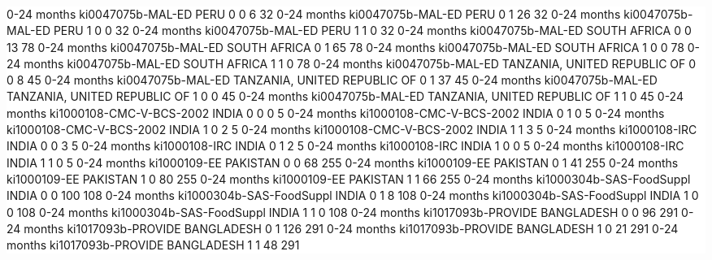 0-24 months   ki0047075b-MAL-ED          PERU                           0                       0        6     32
0-24 months   ki0047075b-MAL-ED          PERU                           0                       1       26     32
0-24 months   ki0047075b-MAL-ED          PERU                           1                       0        0     32
0-24 months   ki0047075b-MAL-ED          PERU                           1                       1        0     32
0-24 months   ki0047075b-MAL-ED          SOUTH AFRICA                   0                       0       13     78
0-24 months   ki0047075b-MAL-ED          SOUTH AFRICA                   0                       1       65     78
0-24 months   ki0047075b-MAL-ED          SOUTH AFRICA                   1                       0        0     78
0-24 months   ki0047075b-MAL-ED          SOUTH AFRICA                   1                       1        0     78
0-24 months   ki0047075b-MAL-ED          TANZANIA, UNITED REPUBLIC OF   0                       0        8     45
0-24 months   ki0047075b-MAL-ED          TANZANIA, UNITED REPUBLIC OF   0                       1       37     45
0-24 months   ki0047075b-MAL-ED          TANZANIA, UNITED REPUBLIC OF   1                       0        0     45
0-24 months   ki0047075b-MAL-ED          TANZANIA, UNITED REPUBLIC OF   1                       1        0     45
0-24 months   ki1000108-CMC-V-BCS-2002   INDIA                          0                       0        0      5
0-24 months   ki1000108-CMC-V-BCS-2002   INDIA                          0                       1        0      5
0-24 months   ki1000108-CMC-V-BCS-2002   INDIA                          1                       0        2      5
0-24 months   ki1000108-CMC-V-BCS-2002   INDIA                          1                       1        3      5
0-24 months   ki1000108-IRC              INDIA                          0                       0        3      5
0-24 months   ki1000108-IRC              INDIA                          0                       1        2      5
0-24 months   ki1000108-IRC              INDIA                          1                       0        0      5
0-24 months   ki1000108-IRC              INDIA                          1                       1        0      5
0-24 months   ki1000109-EE               PAKISTAN                       0                       0       68    255
0-24 months   ki1000109-EE               PAKISTAN                       0                       1       41    255
0-24 months   ki1000109-EE               PAKISTAN                       1                       0       80    255
0-24 months   ki1000109-EE               PAKISTAN                       1                       1       66    255
0-24 months   ki1000304b-SAS-FoodSuppl   INDIA                          0                       0      100    108
0-24 months   ki1000304b-SAS-FoodSuppl   INDIA                          0                       1        8    108
0-24 months   ki1000304b-SAS-FoodSuppl   INDIA                          1                       0        0    108
0-24 months   ki1000304b-SAS-FoodSuppl   INDIA                          1                       1        0    108
0-24 months   ki1017093b-PROVIDE         BANGLADESH                     0                       0       96    291
0-24 months   ki1017093b-PROVIDE         BANGLADESH                     0                       1      126    291
0-24 months   ki1017093b-PROVIDE         BANGLADESH                     1                       0       21    291
0-24 months   ki1017093b-PROVIDE         BANGLADESH                     1                       1       48    291